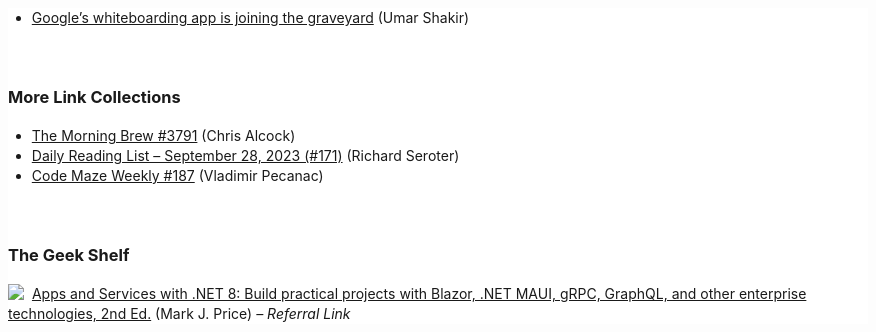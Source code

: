   * <a href="https://www.theverge.com/2023/9/28/23894509/google-jamboard-whiteboarding-app-graveyard" target="_blank" rel="noopener">Google’s whiteboarding app is joining the graveyard</a> (Umar Shakir)

&nbsp;

### <a name="links"></a>More Link Collections

  * <a href="https://blog.cwa.me.uk/2023/09/29/the-morning-brew-3791/" target="_blank" rel="noopener">The Morning Brew #3791</a> (Chris Alcock)
  * <a href="https://seroter.com/2023/09/28/daily-reading-list-september-28-2023-171/" target="_blank" rel="noopener">Daily Reading List – September 28, 2023 (#171)</a> (Richard Seroter)
  * <a href="https://code-maze.com/code-maze-weekly-187/" target="_blank" rel="noopener">Code Maze Weekly #187</a> (Vladimir Pecanac)

&nbsp;

### <a name="shelf"></a>The Geek Shelf

<a href="https://www.amazon.com/dp/183763713X/?tag=amavin-20" target="_blank" rel="noopener"><img decoding="async" style="margin: 0px 4px 0px 0px; border: 0px currentcolor; float: left; display: inline; background-image: none;" src="https://m.media-amazon.com/images/I/51Tt2nwQwBL._SS135_.jpg" align="left" border="0" /></a> <a href="https://www.amazon.com/dp/183763713X/?tag=amavin-20" target="_blank" rel="noopener">Apps and Services with .NET 8: Build practical projects with Blazor, .NET MAUI, gRPC, GraphQL, and other enterprise technologies, 2nd Ed.</a> (Mark J. Price) _&#8211; Referral Link_